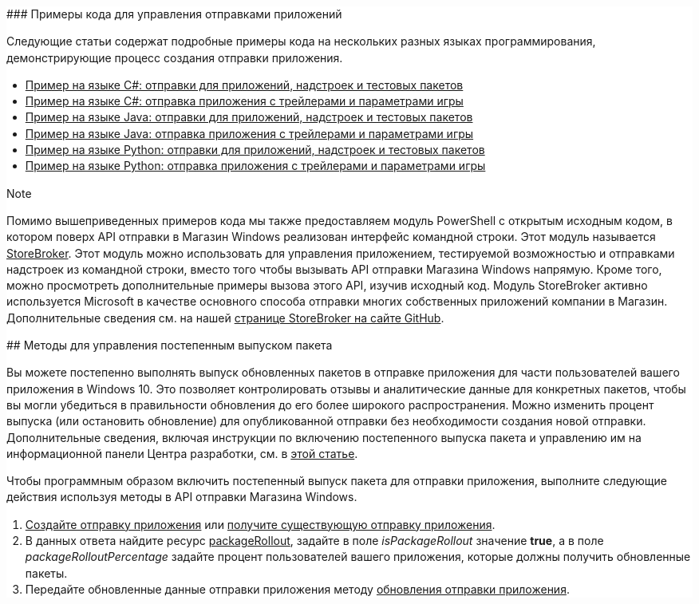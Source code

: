 <span/>
### <a name="code-examples-for-managing-app-submissions"></a>Примеры кода для управления отправками приложений

Следующие статьи содержат подробные примеры кода на нескольких разных языках программирования, демонстрирующие процесс создания отправки приложения.

* [Пример на языке C#: отправки для приложений, надстроек и тестовых пакетов](csharp-code-examples-for-the-windows-store-submission-api.md)
* [Пример на языке C#: отправка приложения с трейлерами и параметрами игры](csharp-code-examples-for-submissions-game-options-and-trailers.md)
* [Пример на языке Java: отправки для приложений, надстроек и тестовых пакетов](java-code-examples-for-the-windows-store-submission-api.md)
* [Пример на языке Java: отправка приложения с трейлерами и параметрами игры](java-code-examples-for-submissions-game-options-and-trailers.md)
* [Пример на языке Python: отправки для приложений, надстроек и тестовых пакетов](python-code-examples-for-the-windows-store-submission-api.md)
* [Пример на языке Python: отправка приложения с трейлерами и параметрами игры](python-code-examples-for-submissions-game-options-and-trailers.md)

> [!NOTE]
> Помимо вышеприведенных примеров кода мы также предоставляем модуль PowerShell с открытым исходным кодом, в котором поверх API отправки в Магазин Windows реализован интерфейс командной строки. Этот модуль называется [StoreBroker](https://aka.ms/storebroker). Этот модуль можно использовать для управления приложением, тестируемой возможностью и отправками надстроек из командной строки, вместо того чтобы вызывать API отправки Магазина Windows напрямую. Кроме того, можно просмотреть дополнительные примеры вызова этого API, изучив исходный код. Модуль StoreBroker активно используется Microsoft в качестве основного способа отправки многих собственных приложений компании в Магазин. Дополнительные сведения см. на нашей [странице StoreBroker на сайте GitHub](https://aka.ms/storebroker).

<span id="manage-gradual-package-rollout">
## <a name="methods-for-managing-a-gradual-package-rollout"></a>Методы для управления постепенным выпуском пакета

Вы можете постепенно выполнять выпуск обновленных пакетов в отправке приложения для части пользователей вашего приложения в Windows 10. Это позволяет контролировать отзывы и аналитические данные для конкретных пакетов, чтобы вы могли убедиться в правильности обновления до его более широкого распространения. Можно изменить процент выпуска (или остановить обновление) для опубликованной отправки без необходимости создания новой отправки. Дополнительные сведения, включая инструкции по включению постепенного выпуска пакета и управлению им на информационной панели Центра разработки, см. в [этой статье](../publish/gradual-package-rollout.md).

Чтобы программным образом включить постепенный выпуск пакета для отправки приложения, выполните следующие действия используя методы в API отправки Магазина Windows.

  1. [Создайте отправку приложения](create-an-app-submission.md) или [получите существующую отправку приложения](get-an-app-submission.md).
  2. В данных ответа найдите ресурс [packageRollout](#package-rollout-object), задайте в поле *isPackageRollout* значение **true**, а в поле *packageRolloutPercentage* задайте процент пользователей вашего приложения, которые должны получить обновленные пакеты.
  3. Передайте обновленные данные отправки приложения методу [обновления отправки приложения](update-an-app-submission.md).
